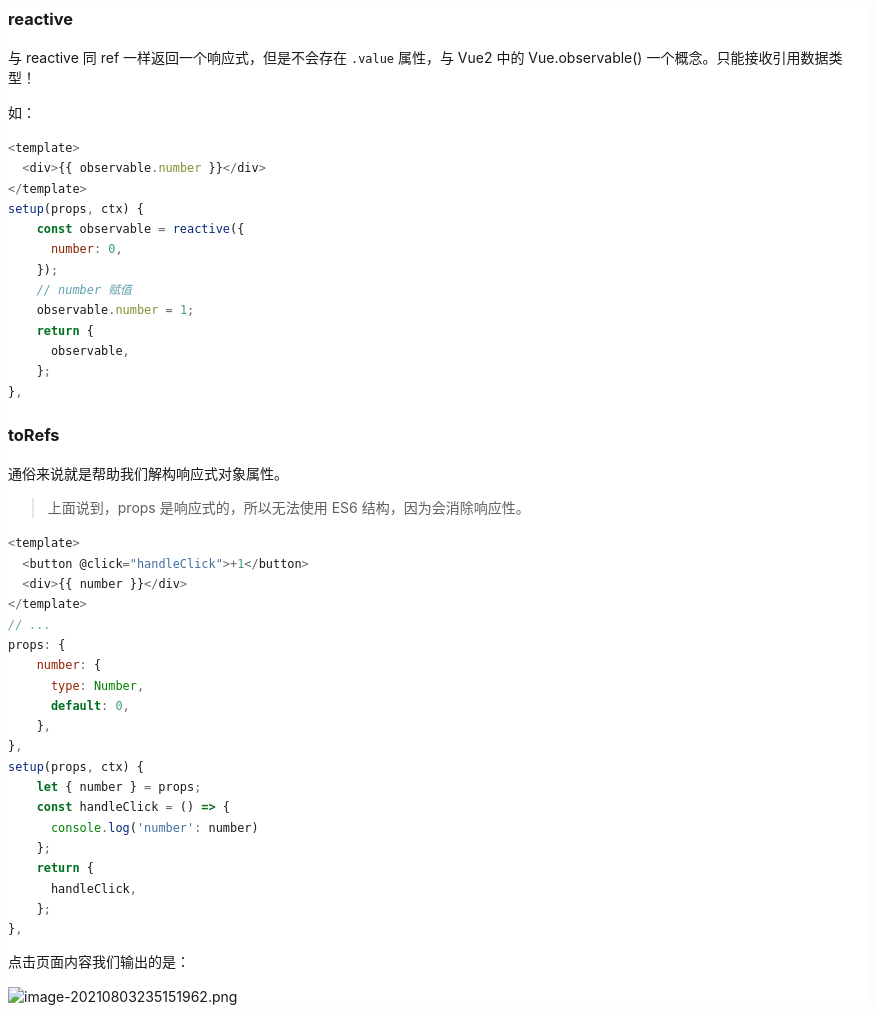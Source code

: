 ### **reactive**

 与 reactive 同 ref 一样返回一个响应式，但是不会存在 `.value` 属性，与 Vue2 中的 Vue.observable() 一个概念。只能接收引用数据类型！

如： 

```js
<template>
  <div>{{ observable.number }}</div>
</template>
setup(props, ctx) {
    const observable = reactive({
      number: 0,
    });
    // number 赋值
    observable.number = 1;
    return {
      observable,
    };
},
```

### **toRefs**

通俗来说就是帮助我们解构响应式对象属性。

> 上面说到，props 是响应式的，所以无法使用 ES6 结构，因为会消除响应性。

```js
<template>
  <button @click="handleClick">+1</button>
  <div>{{ number }}</div>
</template>
// ...
props: {
    number: {
      type: Number,
      default: 0,
    },
},
setup(props, ctx) {
    let { number } = props;
    const handleClick = () => {
      console.log('number': number)
    };
    return {
      handleClick,
    };
},
```

点击页面内容我们输出的是：

![image-20210803235151962.png](https://p6-juejin.byteimg.com/tos-cn-i-k3u1fbpfcp/f6b9f5c39b57423580a144da72503da3~tplv-k3u1fbpfcp-watermark.image)
